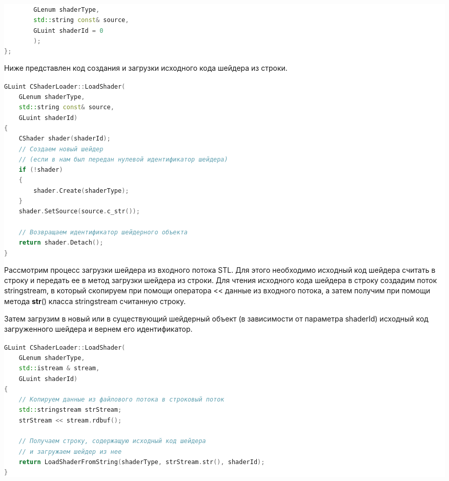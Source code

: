 ```cpp
        GLenum shaderType,
        std::string const& source,
        GLuint shaderId = 0
        );
};
```

Ниже представлен код создания и загрузки исходного кода шейдера из строки.

```cpp
GLuint CShaderLoader::LoadShader(
    GLenum shaderType,
    std::string const& source,
    GLuint shaderId)
{
    CShader shader(shaderId);
    // Создаем новый шейдер
    // (если в нам был передан нулевой идентификатор шейдера)
    if (!shader)
    {
        shader.Create(shaderType);
    }
    shader.SetSource(source.c_str());

    // Возвращаем идентификатор шейдерного объекта
    return shader.Detach();
}
```

Рассмотрим процесс загрузки шейдера из входного потока STL. Для этого необходимо исходный код шейдера считать в строку и передать ее в метод загрузки
шейдера из строки. Для чтения исходного кода шейдера в строку создадим поток stringstream, в который скопируем при помощи оператора << данные из
входного потока, а затем получим при помощи метода **str**() класса stringstream считанную строку.

Затем загрузим в новый или в существующий шейдерный объект (в зависимости от параметра shaderId) исходный код загруженного шейдера и вернем его
идентификатор.

```cpp
GLuint CShaderLoader::LoadShader(
    GLenum shaderType,
    std::istream & stream,
    GLuint shaderId)
{
    // Копируем данные из файлового потока в строковый поток
    std::stringstream strStream;
    strStream << stream.rdbuf();

    // Получаем строку, содержащую исходный код шейдера
    // и загружаем шейдер из нее
    return LoadShaderFromString(shaderType, strStream.str(), shaderId);
}
```
